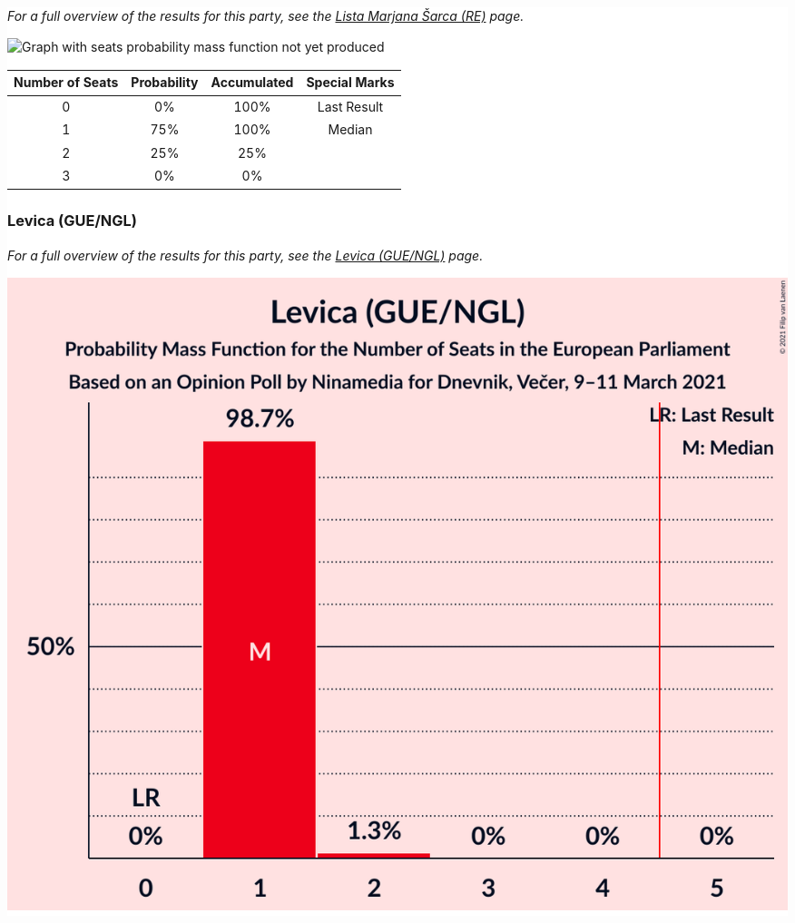 *For a full overview of the results for this party, see the [Lista Marjana Šarca (RE)](party-listamarjanašarcare.html) page.*

![Graph with seats probability mass function not yet produced](2021-03-11-Ninamedia-seats-pmf-listamarjanašarcare.png "Seats Probability Mass Function")

| Number of Seats | Probability | Accumulated | Special Marks |
|:---------------:|:-----------:|:-----------:|:-------------:|
| 0 | 0% | 100% | Last Result |
| 1 | 75% | 100% | Median |
| 2 | 25% | 25% |  |
| 3 | 0% | 0% |  |

### Levica (GUE/NGL)

*For a full overview of the results for this party, see the [Levica (GUE/NGL)](party-levicaguengl.html) page.*

![Graph with seats probability mass function not yet produced](2021-03-11-Ninamedia-seats-pmf-levicaguengl.png "Seats Probability Mass Function")

